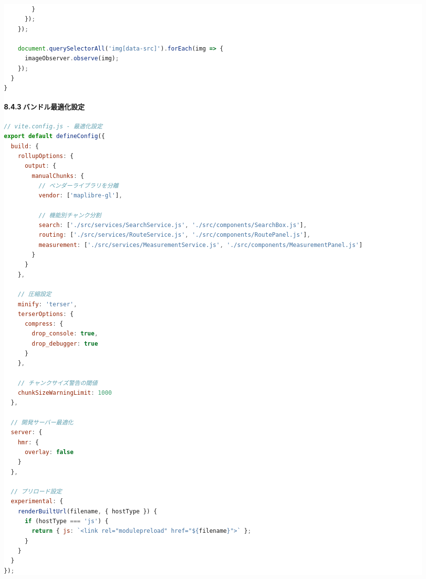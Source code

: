 ```javascript
        }
      });
    });
    
    document.querySelectorAll('img[data-src]').forEach(img => {
      imageObserver.observe(img);
    });
  }
}
```

#### 8.4.3 バンドル最適化設定
```javascript
// vite.config.js - 最適化設定
export default defineConfig({
  build: {
    rollupOptions: {
      output: {
        manualChunks: {
          // ベンダーライブラリを分離
          vendor: ['maplibre-gl'],
          
          // 機能別チャンク分割
          search: ['./src/services/SearchService.js', './src/components/SearchBox.js'],
          routing: ['./src/services/RouteService.js', './src/components/RoutePanel.js'],
          measurement: ['./src/services/MeasurementService.js', './src/components/MeasurementPanel.js']
        }
      }
    },
    
    // 圧縮設定
    minify: 'terser',
    terserOptions: {
      compress: {
        drop_console: true,
        drop_debugger: true
      }
    },
    
    // チャンクサイズ警告の閾値
    chunkSizeWarningLimit: 1000
  },
  
  // 開発サーバー最適化
  server: {
    hmr: {
      overlay: false
    }
  },
  
  // プリロード設定
  experimental: {
    renderBuiltUrl(filename, { hostType }) {
      if (hostType === 'js') {
        return { js: `<link rel="modulepreload" href="${filename}">` };
      }
    }
  }
});
```
